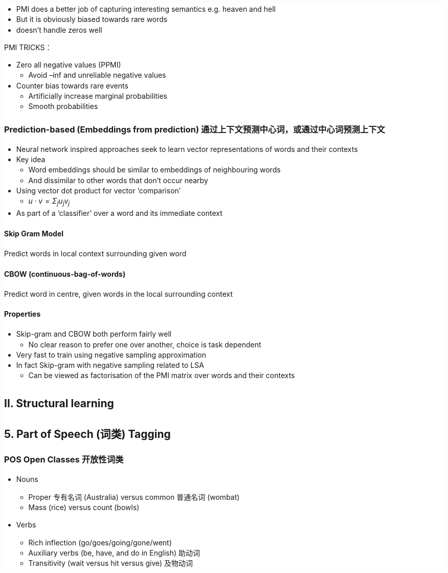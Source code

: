 - PMI does a better job of capturing interesting semantics e.g. heaven and hell
- But it is obviously biased towards rare words
- doesn’t handle zeros well

PMI TRICKS：

- Zero all negative values (PPMI)
  - Avoid –inf and unreliable negative values
- Counter bias towards rare events
  - Artificially increase marginal probabilities
  - Smooth probabilities

### Prediction-based (Embeddings from prediction) 通过上下文预测中心词，或通过中心词预测上下文

- Neural network inspired approaches seek to learn vector representations of words and their contexts
- Key idea
  - Word embeddings should be similar to embeddings of
  neighbouring words
  - And dissimilar to other words that don’t occur nearby
- Using vector dot product for vector ‘comparison’
  - $u \cdot v = \Sigma_j u_j v_j$
- As part of a ‘classifier’ over a word and its immediate context

#### Skip Gram Model

Predict words in local context surrounding given word

#### CBOW (continuous-bag-of-words)

Predict word in centre, given words in the local surrounding context

#### Properties

- Skip-gram and CBOW both perform fairly well
  - No clear reason to prefer one over another, choice is task dependent
- Very fast to train using negative sampling approximation
- In fact Skip-gram with negative sampling related to LSA
  - Can be viewed as factorisation of the PMI matrix over words and their contexts

## II. Structural learning

## 5. Part of Speech (词类) Tagging

### POS Open Classes 开放性词类

- Nouns
  - Proper 专有名词 (Australia) versus common 普通名词 (wombat)
  - Mass (rice) versus count (bowls)

- Verbs
  - Rich inflection (go/goes/going/gone/went)
  - Auxiliary verbs (be, have, and do in English) 助动词
  - Transitivity (wait versus hit versus give) 及物动词
